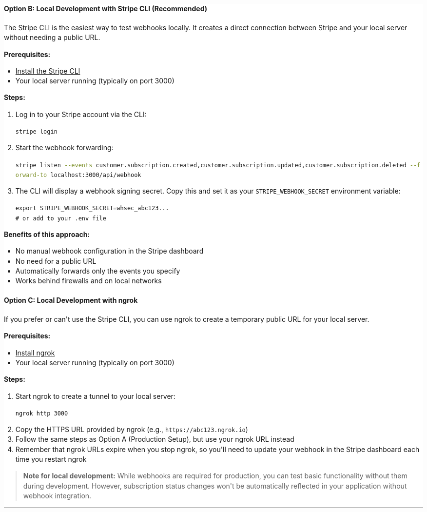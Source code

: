 #### Option B: Local Development with Stripe CLI (Recommended)

The Stripe CLI is the easiest way to test webhooks locally. It creates a direct connection between Stripe and your local server without needing a public URL.

**Prerequisites:**

- [Install the Stripe CLI](https://stripe.com/docs/stripe-cli)
- Your local server running (typically on port 3000)

**Steps:**

1. Log in to your Stripe account via the CLI:
   ```bash
   stripe login
   ```
2. Start the webhook forwarding:
   ```bash
   stripe listen --events customer.subscription.created,customer.subscription.updated,customer.subscription.deleted --forward-to localhost:3000/api/webhook
   ```
3. The CLI will display a webhook signing secret. Copy this and set it as your `STRIPE_WEBHOOK_SECRET` environment variable:
   ```
   export STRIPE_WEBHOOK_SECRET=whsec_abc123...
   # or add to your .env file
   ```

**Benefits of this approach:**

- No manual webhook configuration in the Stripe dashboard
- No need for a public URL
- Automatically forwards only the events you specify
- Works behind firewalls and on local networks

#### Option C: Local Development with ngrok

If you prefer or can't use the Stripe CLI, you can use ngrok to create a temporary public URL for your local server.

**Prerequisites:**

- [Install ngrok](https://ngrok.com/download)
- Your local server running (typically on port 3000)

**Steps:**

1. Start ngrok to create a tunnel to your local server:
   ```bash
   ngrok http 3000
   ```
2. Copy the HTTPS URL provided by ngrok (e.g., `https://abc123.ngrok.io`)
3. Follow the same steps as Option A (Production Setup), but use your ngrok URL instead
4. Remember that ngrok URLs expire when you stop ngrok, so you'll need to update your webhook in the Stripe dashboard each time you restart ngrok

> **Note for local development:** While webhooks are required for production, you can test basic functionality without them during development. However, subscription status changes won't be automatically reflected in your application without webhook integration.

---